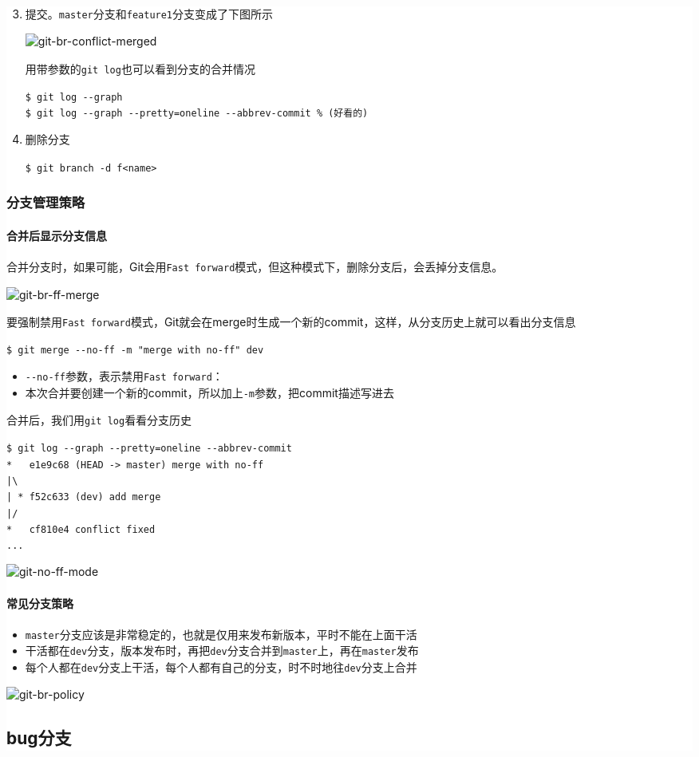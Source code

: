 3. 提交。`master`分支和`feature1`分支变成了下图所示

   ![git-br-conflict-merged](https://www.liaoxuefeng.com/files/attachments/919023031831104/0)

   用带参数的`git log`也可以看到分支的合并情况

   ```
   $ git log --graph 
   $ git log --graph --pretty=oneline --abbrev-commit % (好看的)
   ```

4. 删除分支

   ```
   $ git branch -d f<name>
   ```


### 分支管理策略

#### 合并后显示分支信息

合并分支时，如果可能，Git会用`Fast forward`模式，但这种模式下，删除分支后，会丢掉分支信息。

![git-br-ff-merge](https://www.liaoxuefeng.com/files/attachments/919022412005504/0)

要强制禁用`Fast forward`模式，Git就会在merge时生成一个新的commit，这样，从分支历史上就可以看出分支信息

```
$ git merge --no-ff -m "merge with no-ff" dev
```

+ `--no-ff`参数，表示禁用`Fast forward`：
+ 本次合并要创建一个新的commit，所以加上`-m`参数，把commit描述写进去

合并后，我们用`git log`看看分支历史

```
$ git log --graph --pretty=oneline --abbrev-commit
*   e1e9c68 (HEAD -> master) merge with no-ff
|\  
| * f52c633 (dev) add merge
|/  
*   cf810e4 conflict fixed
...
```

![git-no-ff-mode](https://www.liaoxuefeng.com/files/attachments/919023225142304/0)

#### 常见分支策略

+ `master`分支应该是非常稳定的，也就是仅用来发布新版本，平时不能在上面干活
+ 干活都在`dev`分支，版本发布时，再把`dev`分支合并到`master`上，再在`master`发布
+ 每个人都在`dev`分支上干活，每个人都有自己的分支，时不时地往`dev`分支上合并

![git-br-policy](https://www.liaoxuefeng.com/files/attachments/919023260793600/0)

## bug分支
